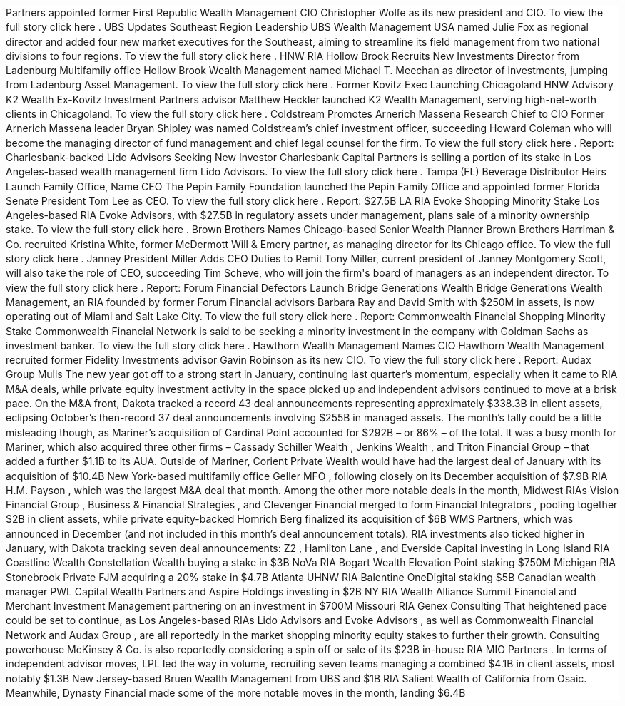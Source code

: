 Partners appointed former First Republic Wealth Management CIO Christopher Wolfe as its new president and CIO. To view the full story click here . UBS Updates Southeast Region Leadership UBS Wealth Management USA named Julie Fox as regional director and added four new market executives for the Southeast, aiming to streamline its field management from two national divisions to four regions. To view the full story click here . HNW RIA Hollow Brook Recruits New Investments Director from Ladenburg Multifamily office Hollow Brook Wealth Management named Michael T. Meechan as director of investments, jumping from Ladenburg Asset Management. To view the full story click here . Former Kovitz Exec Launching Chicagoland HNW Advisory K2 Wealth Ex-Kovitz Investment Partners advisor Matthew Heckler launched K2 Wealth Management, serving high-net-worth clients in Chicagoland. To view the full story click here . Coldstream Promotes Arnerich Massena Research Chief to CIO Former Arnerich Massena leader Bryan Shipley was named Coldstream’s chief investment officer, succeeding Howard Coleman who will become the managing director of fund management and chief legal counsel for the firm. To view the full story click here . Report: Charlesbank-backed Lido Advisors Seeking New Investor Charlesbank Capital Partners is selling a portion of its stake in Los Angeles-based wealth management firm Lido Advisors. To view the full story click here . Tampa (FL) Beverage Distributor Heirs Launch Family Office, Name CEO The Pepin Family Foundation launched the Pepin Family Office and appointed former Florida Senate President Tom Lee as CEO. To view the full story click here . Report: $27.5B LA RIA Evoke Shopping Minority Stake Los Angeles-based RIA Evoke Advisors, with $27.5B in regulatory assets under management, plans sale of a minority ownership stake. To view the full story click here . Brown Brothers Names Chicago-based Senior Wealth Planner Brown Brothers Harriman & Co. recruited Kristina White, former McDermott Will & Emery partner, as managing director for its Chicago office. To view the full story click here . Janney President Miller Adds CEO Duties to Remit Tony Miller, current president of Janney Montgomery Scott, will also take the role of CEO, succeeding Tim Scheve, who will join the firm's board of managers as an independent director. To view the full story click here . Report: Forum Financial Defectors Launch Bridge Generations Wealth Bridge Generations Wealth Management, an RIA founded by former Forum Financial advisors Barbara Ray and David Smith with $250M in assets, is now operating out of Miami and Salt Lake City. To view the full story click here . Report: Commonwealth Financial Shopping Minority Stake Commonwealth Financial Network is said to be seeking a minority investment in the company with Goldman Sachs as investment banker. To view the full story click here . Hawthorn Wealth Management Names CIO Hawthorn Wealth Management recruited former Fidelity Investments advisor Gavin Robinson as its new CIO. To view the full story click here . Report: Audax Group Mulls The new year got off to a strong start in January, continuing last quarter’s momentum, especially when it came to RIA M&A deals, while private equity investment activity in the space picked up and independent advisors continued to move at a brisk pace. On the M&A front, Dakota tracked a record 43 deal announcements representing approximately $338.3B in client assets, eclipsing October’s then-record 37 deal announcements involving $255B in managed assets. The month’s tally could be a little misleading though, as Mariner’s acquisition of Cardinal Point accounted for $292B – or 86% – of the total. It was a busy month for Mariner, which also acquired three other firms – Cassady Schiller Wealth , Jenkins Wealth , and Triton Financial Group – that added a further $1.1B to its AUA. Outside of Mariner, Corient Private Wealth would have had the largest deal of January with its acquisition of $10.4B New York-based multifamily office Geller MFO , following closely on its December acquisition of $7.9B RIA H.M. Payson , which was the largest M&A deal that month. Among the other more notable deals in the month, Midwest RIAs Vision Financial Group , Business & Financial Strategies , and Clevenger Financial merged to form Financial Integrators , pooling together $2B in client assets, while private equity-backed Homrich Berg finalized its acquisition of $6B WMS Partners, which was announced in December (and not included in this month’s deal announcement totals). RIA investments also ticked higher in January, with Dakota tracking seven deal announcements: Z2 , Hamilton Lane , and Everside Capital investing in Long Island RIA Coastline Wealth Constellation Wealth buying a stake in $3B NoVa RIA Bogart Wealth Elevation Point staking $750M Michigan RIA Stonebrook Private FJM acquiring a 20% stake in $4.7B Atlanta UHNW RIA Balentine OneDigital staking $5B Canadian wealth manager PWL Capital Wealth Partners and Aspire Holdings investing in $2B NY RIA Wealth Alliance Summit Financial and Merchant Investment Management partnering on an investment in $700M Missouri RIA Genex Consulting That heightened pace could be set to continue, as Los Angeles-based RIAs Lido Advisors and Evoke Advisors , as well as Commonwealth Financial Network and Audax Group , are all reportedly in the market shopping minority equity stakes to further their growth. Consulting powerhouse McKinsey & Co. is also reportedly considering a spin off or sale of its $23B in-house RIA MIO Partners . In terms of independent advisor moves, LPL led the way in volume, recruiting seven teams managing a combined $4.1B in client assets, most notably $1.3B New Jersey-based Bruen Wealth Management from UBS and $1B RIA Salient Wealth of California from Osaic. Meanwhile, Dynasty Financial made some of the more notable moves in the month, landing $6.4B